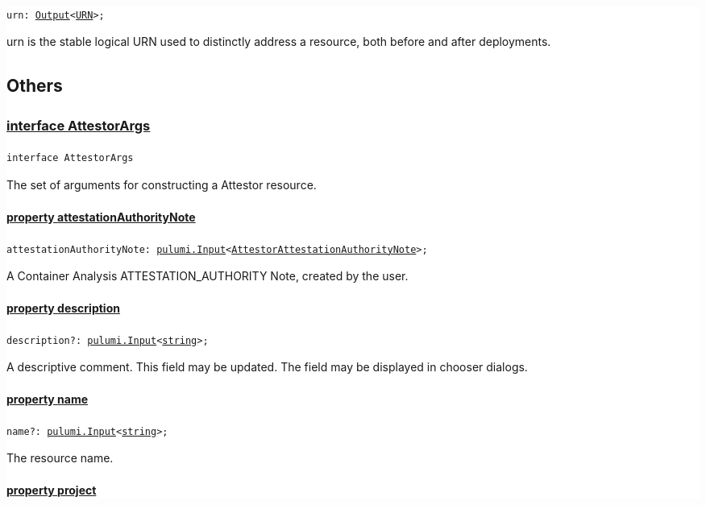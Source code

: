 <pre class="highlight"><code><span class='kd'></span>urn: <a href='/docs/reference/pkg/nodejs/pulumi/pulumi/#Output'>Output</a>&lt;<a href='/docs/reference/pkg/nodejs/pulumi/pulumi/#URN'>URN</a>&gt;;</code></pre>

urn is the stable logical URN used to distinctly address a resource, both before and after
deployments.



<h2 id="apis">Others</h2>
<h3 class="pdoc-module-header" id="AttestorArgs" data-link-title="AttestorArgs">
    <a href="https://github.com/pulumi/pulumi-gcp/blob/81b33dbf9fd3bbb171d64cfcb4baf91bdfb82c5a/sdk/nodejs/binaryauthorization/attestor.ts#L112">
        interface <strong>AttestorArgs</strong>
    </a>
</h3>

<pre class="highlight"><code><span class='kr'>interface</span> <span class='nx'>AttestorArgs</span></code></pre>

The set of arguments for constructing a Attestor resource.

<h4 class="pdoc-member-header" id="AttestorArgs-attestationAuthorityNote">
<a class="pdoc-child-name" href="https://github.com/pulumi/pulumi-gcp/blob/81b33dbf9fd3bbb171d64cfcb4baf91bdfb82c5a/sdk/nodejs/binaryauthorization/attestor.ts#L116">property <b>attestationAuthorityNote</b></a>
</h4>

<pre class="highlight"><code><span class='kd'></span>attestationAuthorityNote: <a href='/docs/reference/pkg/nodejs/pulumi/pulumi/#Input'>pulumi.Input</a>&lt;<a href='/docs/reference/pkg/nodejs/pulumi/gcp/types/input/#AttestorAttestationAuthorityNote'>AttestorAttestationAuthorityNote</a>&gt;;</code></pre>

A Container Analysis ATTESTATION_AUTHORITY Note, created by the user.

<h4 class="pdoc-member-header" id="AttestorArgs-description">
<a class="pdoc-child-name" href="https://github.com/pulumi/pulumi-gcp/blob/81b33dbf9fd3bbb171d64cfcb4baf91bdfb82c5a/sdk/nodejs/binaryauthorization/attestor.ts#L120">property <b>description</b></a>
</h4>

<pre class="highlight"><code><span class='kd'></span>description?: <a href='/docs/reference/pkg/nodejs/pulumi/pulumi/#Input'>pulumi.Input</a>&lt;<span class='kd'><a href='https://developer.mozilla.org/en-US/docs/Web/JavaScript/Reference/Global_Objects/String'>string</a></span>&gt;;</code></pre>

A descriptive comment. This field may be updated. The field may be displayed in chooser dialogs.

<h4 class="pdoc-member-header" id="AttestorArgs-name">
<a class="pdoc-child-name" href="https://github.com/pulumi/pulumi-gcp/blob/81b33dbf9fd3bbb171d64cfcb4baf91bdfb82c5a/sdk/nodejs/binaryauthorization/attestor.ts#L124">property <b>name</b></a>
</h4>

<pre class="highlight"><code><span class='kd'></span>name?: <a href='/docs/reference/pkg/nodejs/pulumi/pulumi/#Input'>pulumi.Input</a>&lt;<span class='kd'><a href='https://developer.mozilla.org/en-US/docs/Web/JavaScript/Reference/Global_Objects/String'>string</a></span>&gt;;</code></pre>

The resource name.

<h4 class="pdoc-member-header" id="AttestorArgs-project">
<a class="pdoc-child-name" href="https://github.com/pulumi/pulumi-gcp/blob/81b33dbf9fd3bbb171d64cfcb4baf91bdfb82c5a/sdk/nodejs/binaryauthorization/attestor.ts#L125">property <b>project</b></a>
</h4>
